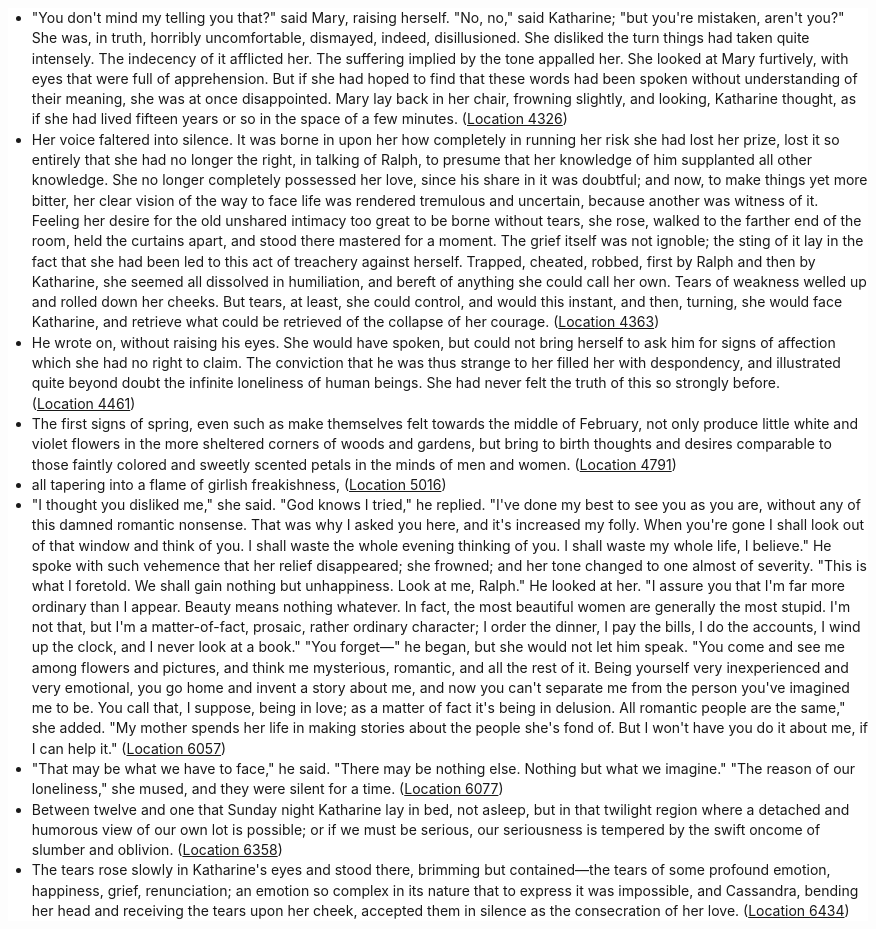 - "You don't mind my telling you that?" said Mary, raising herself. "No, no," said Katharine; "but you're mistaken, aren't you?" She was, in truth, horribly uncomfortable, dismayed, indeed, disillusioned. She disliked the turn things had taken quite intensely. The indecency of it afflicted her. The suffering implied by the tone appalled her. She looked at Mary furtively, with eyes that were full of apprehension. But if she had hoped to find that these words had been spoken without understanding of their meaning, she was at once disappointed. Mary lay back in her chair, frowning slightly, and looking, Katharine thought, as if she had lived fifteen years or so in the space of a few minutes. ([Location 4326](https://readwise.io/to_kindle?action=open&asin=B002RKSUZS&location=4326))
- Her voice faltered into silence. It was borne in upon her how completely in running her risk she had lost her prize, lost it so entirely that she had no longer the right, in talking of Ralph, to presume that her knowledge of him supplanted all other knowledge. She no longer completely possessed her love, since his share in it was doubtful; and now, to make things yet more bitter, her clear vision of the way to face life was rendered tremulous and uncertain, because another was witness of it. Feeling her desire for the old unshared intimacy too great to be borne without tears, she rose, walked to the farther end of the room, held the curtains apart, and stood there mastered for a moment. The grief itself was not ignoble; the sting of it lay in the fact that she had been led to this act of treachery against herself. Trapped, cheated, robbed, first by Ralph and then by Katharine, she seemed all dissolved in humiliation, and bereft of anything she could call her own. Tears of weakness welled up and rolled down her cheeks. But tears, at least, she could control, and would this instant, and then, turning, she would face Katharine, and retrieve what could be retrieved of the collapse of her courage. ([Location 4363](https://readwise.io/to_kindle?action=open&asin=B002RKSUZS&location=4363))
- He wrote on, without raising his eyes. She would have spoken, but could not bring herself to ask him for signs of affection which she had no right to claim. The conviction that he was thus strange to her filled her with despondency, and illustrated quite beyond doubt the infinite loneliness of human beings. She had never felt the truth of this so strongly before. ([Location 4461](https://readwise.io/to_kindle?action=open&asin=B002RKSUZS&location=4461))
- The first signs of spring, even such as make themselves felt towards the middle of February, not only produce little white and violet flowers in the more sheltered corners of woods and gardens, but bring to birth thoughts and desires comparable to those faintly colored and sweetly scented petals in the minds of men and women. ([Location 4791](https://readwise.io/to_kindle?action=open&asin=B002RKSUZS&location=4791))
- all tapering into a flame of girlish freakishness, ([Location 5016](https://readwise.io/to_kindle?action=open&asin=B002RKSUZS&location=5016))
- "I thought you disliked me," she said. "God knows I tried," he replied. "I've done my best to see you as you are, without any of this damned romantic nonsense. That was why I asked you here, and it's increased my folly. When you're gone I shall look out of that window and think of you. I shall waste the whole evening thinking of you. I shall waste my whole life, I believe." He spoke with such vehemence that her relief disappeared; she frowned; and her tone changed to one almost of severity. "This is what I foretold. We shall gain nothing but unhappiness. Look at me, Ralph." He looked at her. "I assure you that I'm far more ordinary than I appear. Beauty means nothing whatever. In fact, the most beautiful women are generally the most stupid. I'm not that, but I'm a matter-of-fact, prosaic, rather ordinary character; I order the dinner, I pay the bills, I do the accounts, I wind up the clock, and I never look at a book." "You forget—" he began, but she would not let him speak. "You come and see me among flowers and pictures, and think me mysterious, romantic, and all the rest of it. Being yourself very inexperienced and very emotional, you go home and invent a story about me, and now you can't separate me from the person you've imagined me to be. You call that, I suppose, being in love; as a matter of fact it's being in delusion. All romantic people are the same," she added. "My mother spends her life in making stories about the people she's fond of. But I won't have you do it about me, if I can help it." ([Location 6057](https://readwise.io/to_kindle?action=open&asin=B002RKSUZS&location=6057))
- "That may be what we have to face," he said. "There may be nothing else. Nothing but what we imagine." "The reason of our loneliness," she mused, and they were silent for a time. ([Location 6077](https://readwise.io/to_kindle?action=open&asin=B002RKSUZS&location=6077))
- Between twelve and one that Sunday night Katharine lay in bed, not asleep, but in that twilight region where a detached and humorous view of our own lot is possible; or if we must be serious, our seriousness is tempered by the swift oncome of slumber and oblivion. ([Location 6358](https://readwise.io/to_kindle?action=open&asin=B002RKSUZS&location=6358))
- The tears rose slowly in Katharine's eyes and stood there, brimming but contained—the tears of some profound emotion, happiness, grief, renunciation; an emotion so complex in its nature that to express it was impossible, and Cassandra, bending her head and receiving the tears upon her cheek, accepted them in silence as the consecration of her love. ([Location 6434](https://readwise.io/to_kindle?action=open&asin=B002RKSUZS&location=6434))